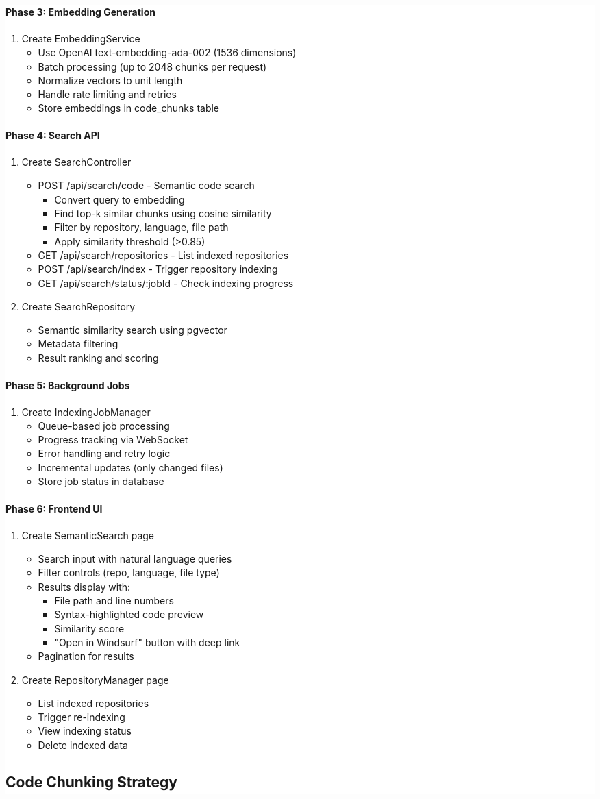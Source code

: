 #### Phase 3: Embedding Generation
1. Create EmbeddingService
   - Use OpenAI text-embedding-ada-002 (1536 dimensions)
   - Batch processing (up to 2048 chunks per request)
   - Normalize vectors to unit length
   - Handle rate limiting and retries
   - Store embeddings in code_chunks table

#### Phase 4: Search API
1. Create SearchController
   - POST /api/search/code - Semantic code search
     - Convert query to embedding
     - Find top-k similar chunks using cosine similarity
     - Filter by repository, language, file path
     - Apply similarity threshold (>0.85)
   - GET /api/search/repositories - List indexed repositories
   - POST /api/search/index - Trigger repository indexing
   - GET /api/search/status/:jobId - Check indexing progress

2. Create SearchRepository
   - Semantic similarity search using pgvector
   - Metadata filtering
   - Result ranking and scoring

#### Phase 5: Background Jobs
1. Create IndexingJobManager
   - Queue-based job processing
   - Progress tracking via WebSocket
   - Error handling and retry logic
   - Incremental updates (only changed files)
   - Store job status in database

#### Phase 6: Frontend UI
1. Create SemanticSearch page
   - Search input with natural language queries
   - Filter controls (repo, language, file type)
   - Results display with:
     - File path and line numbers
     - Syntax-highlighted code preview
     - Similarity score
     - "Open in Windsurf" button with deep link
   - Pagination for results

2. Create RepositoryManager page
   - List indexed repositories
   - Trigger re-indexing
   - View indexing status
   - Delete indexed data

## Code Chunking Strategy

